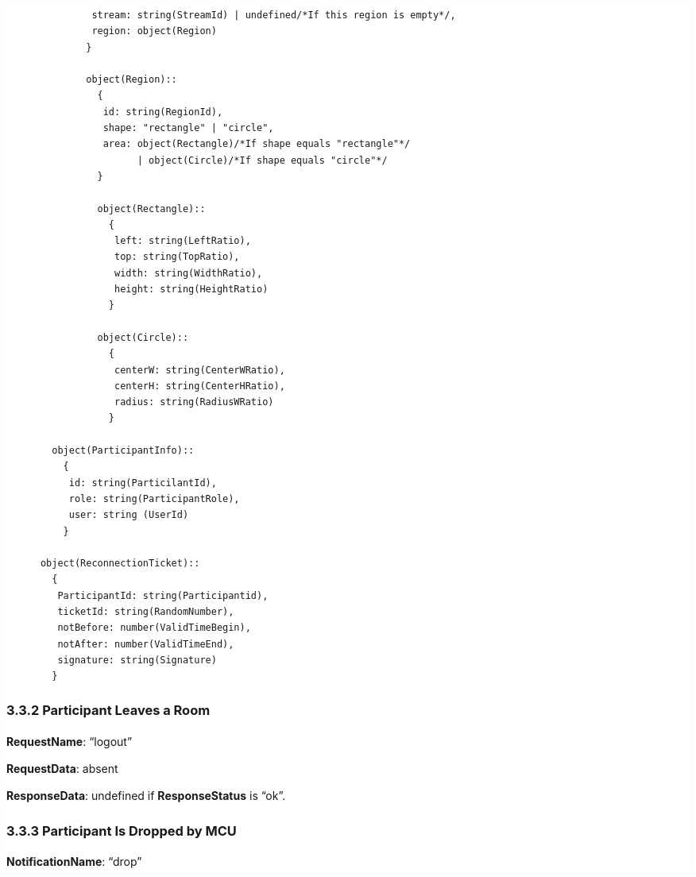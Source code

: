 ```
               stream: string(StreamId) | undefined/*If this region is empty*/,
               region: object(Region)
              }

              object(Region)::
                {
                 id: string(RegionId),
                 shape: "rectangle" | "circle",
                 area: object(Rectangle)/*If shape equals "rectangle"*/
                       | object(Circle)/*If shape equals "circle"*/
                }

                object(Rectangle)::
                  {
                   left: string(LeftRatio),
                   top: string(TopRatio),
                   width: string(WidthRatio),
                   height: string(HeightRatio)
                  }

                object(Circle)::
                  {
                   centerW: string(CenterWRatio),
                   centerH: string(CenterHRatio),
                   radius: string(RadiusWRatio)
                  }

        object(ParticipantInfo)::
          {
           id: string(ParticilantId),
           role: string(ParticipantRole),
           user: string (UserId)
          }

      object(ReconnectionTicket)::
        {
         ParticipantId: string(Participantid),
         ticketId: string(RandomNumber),
         notBefore: number(ValidTimeBegin),
         notAfter: number(ValidTimeEnd),
         signature: string(Signature)
        }
```

### 3.3.2 Participant Leaves a Room
**RequestName**: “logout”<br>

**RequestData**: absent<br>

**ResponseData**: undefined if **ResponseStatus** is “ok”.
### 3.3.3 Participant Is Dropped by MCU
**NotificationName**: “drop”<br>
